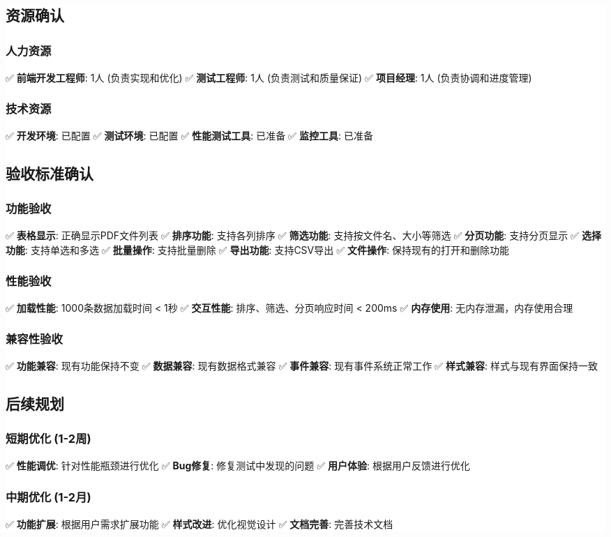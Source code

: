 ## 资源确认

### 人力资源
✅ **前端开发工程师**: 1人 (负责实现和优化)
✅ **测试工程师**: 1人 (负责测试和质量保证)
✅ **项目经理**: 1人 (负责协调和进度管理)

### 技术资源
✅ **开发环境**: 已配置
✅ **测试环境**: 已配置
✅ **性能测试工具**: 已准备
✅ **监控工具**: 已准备

## 验收标准确认

### 功能验收
✅ **表格显示**: 正确显示PDF文件列表
✅ **排序功能**: 支持各列排序
✅ **筛选功能**: 支持按文件名、大小等筛选
✅ **分页功能**: 支持分页显示
✅ **选择功能**: 支持单选和多选
✅ **批量操作**: 支持批量删除
✅ **导出功能**: 支持CSV导出
✅ **文件操作**: 保持现有的打开和删除功能

### 性能验收
✅ **加载性能**: 1000条数据加载时间 < 1秒
✅ **交互性能**: 排序、筛选、分页响应时间 < 200ms
✅ **内存使用**: 无内存泄漏，内存使用合理

### 兼容性验收
✅ **功能兼容**: 现有功能保持不变
✅ **数据兼容**: 现有数据格式兼容
✅ **事件兼容**: 现有事件系统正常工作
✅ **样式兼容**: 样式与现有界面保持一致

## 后续规划

### 短期优化 (1-2周)
✅ **性能调优**: 针对性能瓶颈进行优化
✅ **Bug修复**: 修复测试中发现的问题
✅ **用户体验**: 根据用户反馈进行优化

### 中期优化 (1-2月)
✅ **功能扩展**: 根据用户需求扩展功能
✅ **样式改进**: 优化视觉设计
✅ **文档完善**: 完善技术文档
